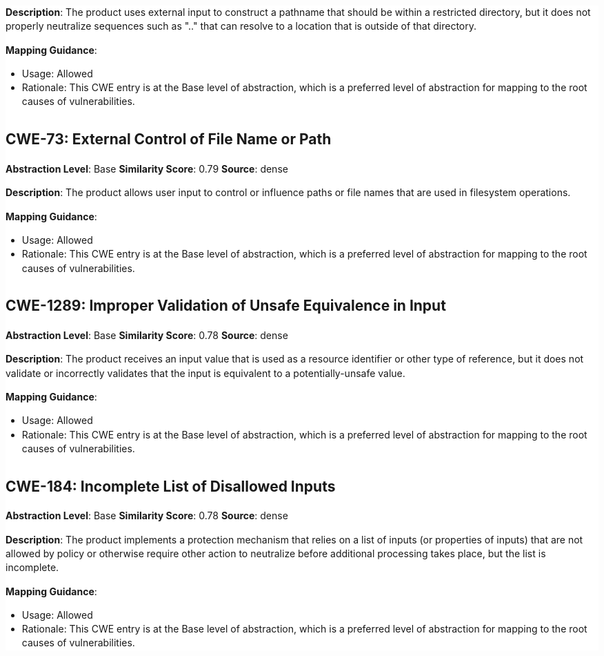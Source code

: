 **Description**:
The product uses external input to construct a pathname that should be within a restricted directory, but it does not properly neutralize sequences such as ".." that can resolve to a location that is outside of that directory.

**Mapping Guidance**:
- Usage: Allowed
- Rationale: This CWE entry is at the Base level of abstraction, which is a preferred level of abstraction for mapping to the root causes of vulnerabilities.

## CWE-73: External Control of File Name or Path
**Abstraction Level**: Base
**Similarity Score**: 0.79
**Source**: dense

**Description**:
The product allows user input to control or influence paths or file names that are used in filesystem operations.

**Mapping Guidance**:
- Usage: Allowed
- Rationale: This CWE entry is at the Base level of abstraction, which is a preferred level of abstraction for mapping to the root causes of vulnerabilities.

## CWE-1289: Improper Validation of Unsafe Equivalence in Input
**Abstraction Level**: Base
**Similarity Score**: 0.78
**Source**: dense

**Description**:
The product receives an input value that is used as a resource identifier or other type of reference, but it does not validate or incorrectly validates that the input is equivalent to a potentially-unsafe value.

**Mapping Guidance**:
- Usage: Allowed
- Rationale: This CWE entry is at the Base level of abstraction, which is a preferred level of abstraction for mapping to the root causes of vulnerabilities.

## CWE-184: Incomplete List of Disallowed Inputs
**Abstraction Level**: Base
**Similarity Score**: 0.78
**Source**: dense

**Description**:
The product implements a protection mechanism that relies on a list of inputs (or properties of inputs) that are not allowed by policy or otherwise require other action to neutralize before additional processing takes place, but the list is incomplete.

**Mapping Guidance**:
- Usage: Allowed
- Rationale: This CWE entry is at the Base level of abstraction, which is a preferred level of abstraction for mapping to the root causes of vulnerabilities.
